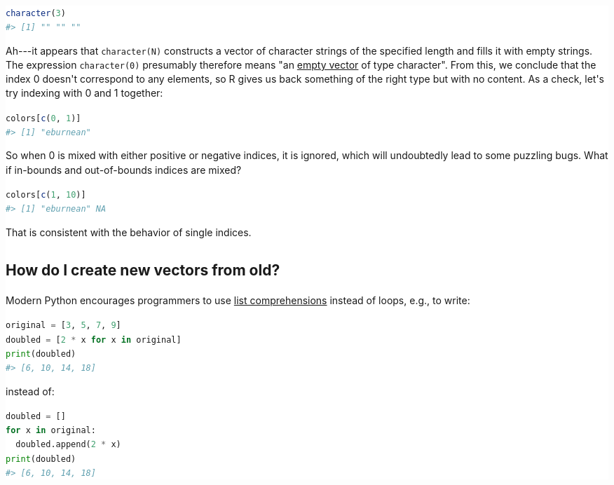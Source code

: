 ```r
character(3)
#> [1] "" "" ""
```

Ah---it appears that `character(N)` constructs a vector of character strings of the specified length
and fills it with empty strings.
The expression `character(0)` presumably therefore means
"an [empty vector](../glossary/#empty-vector) of type character".
From this,
we conclude that the index 0 doesn't correspond to any elements,
so R gives us back something of the right type but with no content.
As a check,
let's try indexing with 0 and 1 together:


```r
colors[c(0, 1)]
#> [1] "eburnean"
```

So when 0 is mixed with either positive or negative indices, it is ignored,
which will undoubtedly lead to some puzzling bugs.
What if in-bounds and out-of-bounds indices are mixed?


```r
colors[c(1, 10)]
#> [1] "eburnean" NA
```

That is consistent with the behavior of single indices.

## How do I create new vectors from old?

Modern Python encourages programmers to use [list comprehensions](../glossary/#list-comprehension) instead of loops,
e.g.,
to write:


```python
original = [3, 5, 7, 9]
doubled = [2 * x for x in original]
print(doubled)
#> [6, 10, 14, 18]
```

instead of:


```python
doubled = []
for x in original:
  doubled.append(2 * x)
print(doubled)
#> [6, 10, 14, 18]
```
